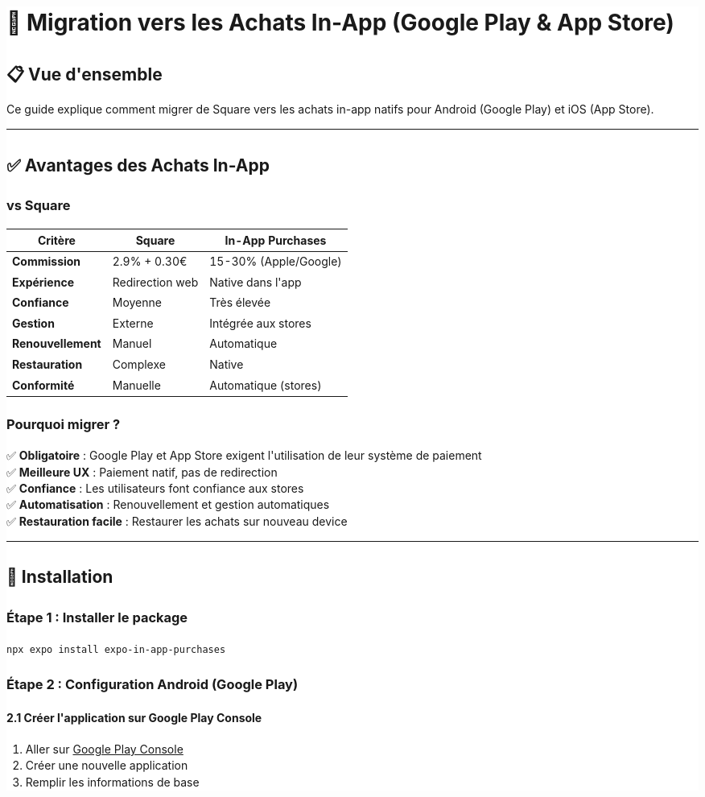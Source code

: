 # 🛒 Migration vers les Achats In-App (Google Play & App Store)

## 📋 Vue d'ensemble

Ce guide explique comment migrer de Square vers les achats in-app natifs pour Android (Google Play) et iOS (App Store).

---

## ✅ Avantages des Achats In-App

### **vs Square**
| Critère | Square | In-App Purchases |
|---------|--------|------------------|
| **Commission** | 2.9% + 0.30€ | 15-30% (Apple/Google) |
| **Expérience** | Redirection web | Native dans l'app |
| **Confiance** | Moyenne | Très élevée |
| **Gestion** | Externe | Intégrée aux stores |
| **Renouvellement** | Manuel | Automatique |
| **Restauration** | Complexe | Native |
| **Conformité** | Manuelle | Automatique (stores) |

### **Pourquoi migrer ?**
✅ **Obligatoire** : Google Play et App Store exigent l'utilisation de leur système de paiement  
✅ **Meilleure UX** : Paiement natif, pas de redirection  
✅ **Confiance** : Les utilisateurs font confiance aux stores  
✅ **Automatisation** : Renouvellement et gestion automatiques  
✅ **Restauration facile** : Restaurer les achats sur nouveau device  

---

## 🚀 Installation

### **Étape 1 : Installer le package**

```bash
npx expo install expo-in-app-purchases
```

### **Étape 2 : Configuration Android (Google Play)**

#### 2.1 Créer l'application sur Google Play Console
1. Aller sur [Google Play Console](https://play.google.com/console)
2. Créer une nouvelle application
3. Remplir les informations de base
